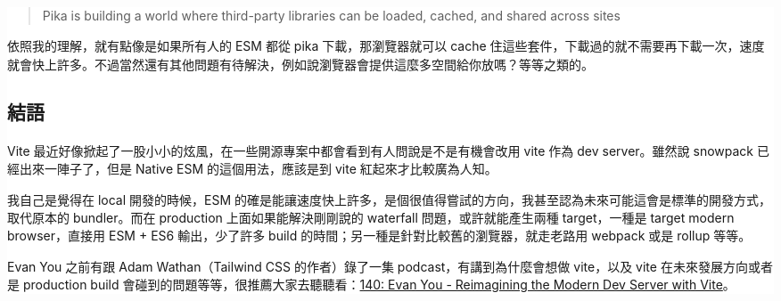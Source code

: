 > Pika is building a world where third-party libraries can be loaded, cached, and shared across sites

依照我的理解，就有點像是如果所有人的 ESM 都從 pika 下載，那瀏覽器就可以 cache 住這些套件，下載過的就不需要再下載一次，速度就會快上許多。不過當然還有其他問題有待解決，例如說瀏覽器會提供這麼多空間給你放嗎？等等之類的。

## 結語

Vite 最近好像掀起了一股小小的炫風，在一些開源專案中都會看到有人問說是不是有機會改用 vite 作為 dev server。雖然說 snowpack 已經出來一陣子了，但是 Native ESM 的這個用法，應該是到 vite 紅起來才比較廣為人知。

我自己是覺得在 local 開發的時候，ESM 的確是能讓速度快上許多，是個很值得嘗試的方向，我甚至認為未來可能這會是標準的開發方式，取代原本的 bundler。而在 production 上面如果能解決剛剛說的 waterfall 問題，或許就能產生兩種 target，一種是 target modern browser，直接用 ESM + ES6 輸出，少了許多 build 的時間；另一種是針對比較舊的瀏覽器，就走老路用 webpack 或是 rollup 等等。

Evan You 之前有跟 Adam Wathan（Tailwind CSS 的作者）錄了一集 podcast，有講到為什麼會想做 vite，以及 vite 在未來發展方向或者是 production build 會碰到的問題等等，很推薦大家去聽聽看：[140: Evan You - Reimagining the Modern Dev Server with Vite](https://player.fm/series/series-1401837/ep-140-evan-you-reimagining-the-modern-dev-server-with-vite)。